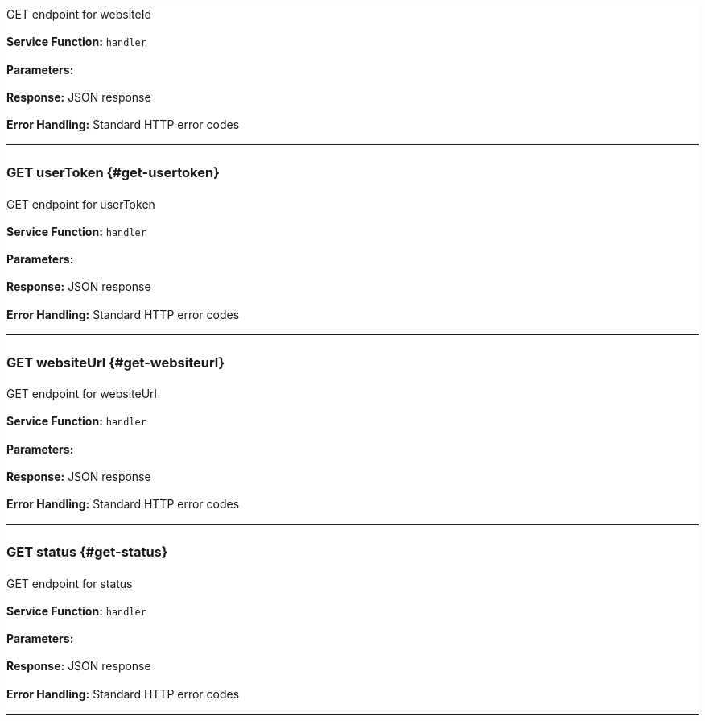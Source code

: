 GET endpoint for websiteId

**Service Function:** `handler`



**Parameters:**


**Response:** JSON response

**Error Handling:** Standard HTTP error codes

---

### GET userToken {#get-usertoken}

GET endpoint for userToken

**Service Function:** `handler`



**Parameters:**


**Response:** JSON response

**Error Handling:** Standard HTTP error codes

---

### GET websiteUrl {#get-websiteurl}

GET endpoint for websiteUrl

**Service Function:** `handler`



**Parameters:**


**Response:** JSON response

**Error Handling:** Standard HTTP error codes

---

### GET status {#get-status}

GET endpoint for status

**Service Function:** `handler`



**Parameters:**


**Response:** JSON response

**Error Handling:** Standard HTTP error codes

---
